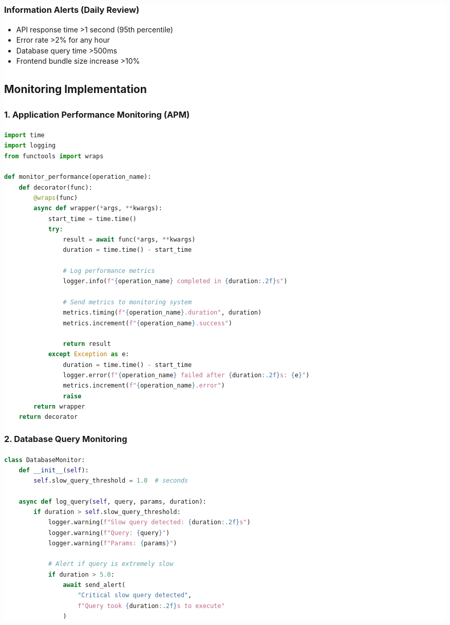 ### Information Alerts (Daily Review)
- API response time >1 second (95th percentile)
- Error rate >2% for any hour
- Database query time >500ms
- Frontend bundle size increase >10%

## Monitoring Implementation

### 1. Application Performance Monitoring (APM)
```python
import time
import logging
from functools import wraps

def monitor_performance(operation_name):
    def decorator(func):
        @wraps(func)
        async def wrapper(*args, **kwargs):
            start_time = time.time()
            try:
                result = await func(*args, **kwargs)
                duration = time.time() - start_time
                
                # Log performance metrics
                logger.info(f"{operation_name} completed in {duration:.2f}s")
                
                # Send metrics to monitoring system
                metrics.timing(f"{operation_name}.duration", duration)
                metrics.increment(f"{operation_name}.success")
                
                return result
            except Exception as e:
                duration = time.time() - start_time
                logger.error(f"{operation_name} failed after {duration:.2f}s: {e}")
                metrics.increment(f"{operation_name}.error")
                raise
        return wrapper
    return decorator
```

### 2. Database Query Monitoring
```python
class DatabaseMonitor:
    def __init__(self):
        self.slow_query_threshold = 1.0  # seconds
        
    async def log_query(self, query, params, duration):
        if duration > self.slow_query_threshold:
            logger.warning(f"Slow query detected: {duration:.2f}s")
            logger.warning(f"Query: {query}")
            logger.warning(f"Params: {params}")
            
            # Alert if query is extremely slow
            if duration > 5.0:
                await send_alert(
                    "Critical slow query detected",
                    f"Query took {duration:.2f}s to execute"
                )
```
